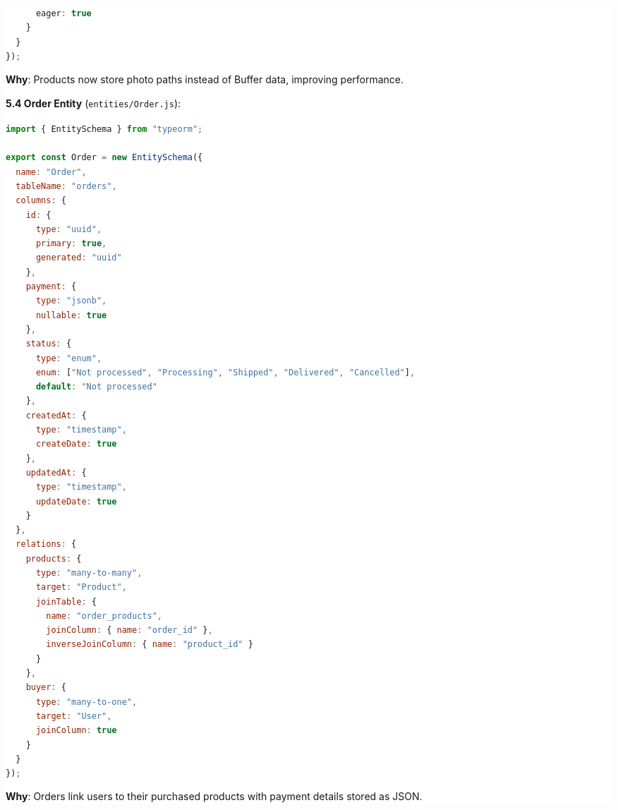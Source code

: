 ```javascript
      eager: true
    }
  }
});
```
**Why**: Products now store photo paths instead of Buffer data, improving performance.

**5.4 Order Entity** (`entities/Order.js`):
```javascript
import { EntitySchema } from "typeorm";

export const Order = new EntitySchema({
  name: "Order",
  tableName: "orders",
  columns: {
    id: {
      type: "uuid",
      primary: true,
      generated: "uuid"
    },
    payment: {
      type: "jsonb",
      nullable: true
    },
    status: {
      type: "enum",
      enum: ["Not processed", "Processing", "Shipped", "Delivered", "Cancelled"],
      default: "Not processed"
    },
    createdAt: {
      type: "timestamp",
      createDate: true
    },
    updatedAt: {
      type: "timestamp",
      updateDate: true
    }
  },
  relations: {
    products: {
      type: "many-to-many",
      target: "Product",
      joinTable: {
        name: "order_products",
        joinColumn: { name: "order_id" },
        inverseJoinColumn: { name: "product_id" }
      }
    },
    buyer: {
      type: "many-to-one",
      target: "User",
      joinColumn: true
    }
  }
});
```
**Why**: Orders link users to their purchased products with payment details stored as JSON.
